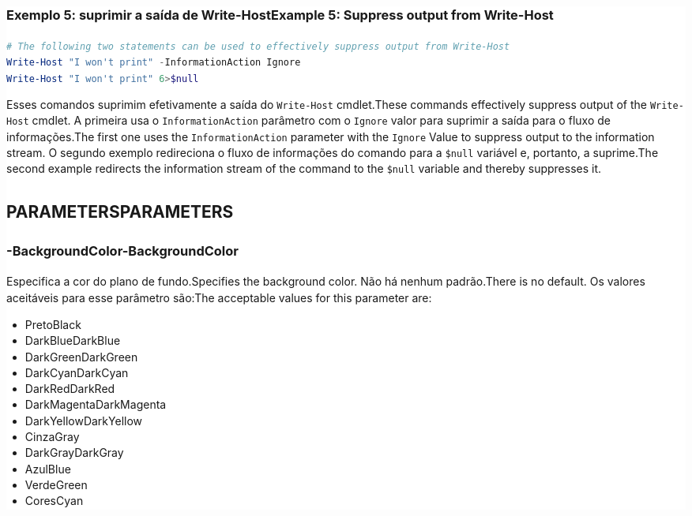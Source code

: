 ### <span data-ttu-id="a2acf-132">Exemplo 5: suprimir a saída de Write-Host</span><span class="sxs-lookup"><span data-stu-id="a2acf-132">Example 5: Suppress output from Write-Host</span></span>

```powershell
# The following two statements can be used to effectively suppress output from Write-Host
Write-Host "I won't print" -InformationAction Ignore
Write-Host "I won't print" 6>$null
```

```output

```

<span data-ttu-id="a2acf-133">Esses comandos suprimim efetivamente a saída do `Write-Host` cmdlet.</span><span class="sxs-lookup"><span data-stu-id="a2acf-133">These commands effectively suppress output of the `Write-Host` cmdlet.</span></span> <span data-ttu-id="a2acf-134">A primeira usa o `InformationAction` parâmetro com o `Ignore` valor para suprimir a saída para o fluxo de informações.</span><span class="sxs-lookup"><span data-stu-id="a2acf-134">The first one uses the `InformationAction` parameter with the `Ignore` Value to suppress output to the information stream.</span></span>
<span data-ttu-id="a2acf-135">O segundo exemplo redireciona o fluxo de informações do comando para a `$null` variável e, portanto, a suprime.</span><span class="sxs-lookup"><span data-stu-id="a2acf-135">The second example redirects the information stream of the command to the `$null` variable and thereby suppresses it.</span></span>

## <span data-ttu-id="a2acf-136">PARAMETERS</span><span class="sxs-lookup"><span data-stu-id="a2acf-136">PARAMETERS</span></span>

### <span data-ttu-id="a2acf-137">-BackgroundColor</span><span class="sxs-lookup"><span data-stu-id="a2acf-137">-BackgroundColor</span></span>

<span data-ttu-id="a2acf-138">Especifica a cor do plano de fundo.</span><span class="sxs-lookup"><span data-stu-id="a2acf-138">Specifies the background color.</span></span> <span data-ttu-id="a2acf-139">Não há nenhum padrão.</span><span class="sxs-lookup"><span data-stu-id="a2acf-139">There is no default.</span></span> <span data-ttu-id="a2acf-140">Os valores aceitáveis para esse parâmetro são:</span><span class="sxs-lookup"><span data-stu-id="a2acf-140">The acceptable values for this parameter are:</span></span>

- <span data-ttu-id="a2acf-141">Preto</span><span class="sxs-lookup"><span data-stu-id="a2acf-141">Black</span></span>
- <span data-ttu-id="a2acf-142">DarkBlue</span><span class="sxs-lookup"><span data-stu-id="a2acf-142">DarkBlue</span></span>
- <span data-ttu-id="a2acf-143">DarkGreen</span><span class="sxs-lookup"><span data-stu-id="a2acf-143">DarkGreen</span></span>
- <span data-ttu-id="a2acf-144">DarkCyan</span><span class="sxs-lookup"><span data-stu-id="a2acf-144">DarkCyan</span></span>
- <span data-ttu-id="a2acf-145">DarkRed</span><span class="sxs-lookup"><span data-stu-id="a2acf-145">DarkRed</span></span>
- <span data-ttu-id="a2acf-146">DarkMagenta</span><span class="sxs-lookup"><span data-stu-id="a2acf-146">DarkMagenta</span></span>
- <span data-ttu-id="a2acf-147">DarkYellow</span><span class="sxs-lookup"><span data-stu-id="a2acf-147">DarkYellow</span></span>
- <span data-ttu-id="a2acf-148">Cinza</span><span class="sxs-lookup"><span data-stu-id="a2acf-148">Gray</span></span>
- <span data-ttu-id="a2acf-149">DarkGray</span><span class="sxs-lookup"><span data-stu-id="a2acf-149">DarkGray</span></span>
- <span data-ttu-id="a2acf-150">Azul</span><span class="sxs-lookup"><span data-stu-id="a2acf-150">Blue</span></span>
- <span data-ttu-id="a2acf-151">Verde</span><span class="sxs-lookup"><span data-stu-id="a2acf-151">Green</span></span>
- <span data-ttu-id="a2acf-152">Cores</span><span class="sxs-lookup"><span data-stu-id="a2acf-152">Cyan</span></span>